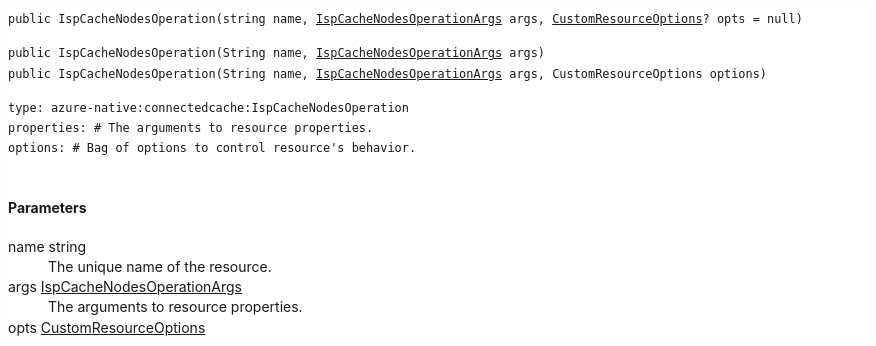 <div>
<pulumi-choosable type="language" values="csharp">
<div class="no-copy"><div class="highlight"><pre class="chroma"><code class="language-csharp" data-lang="csharp"><span class="k">public </span><span class="nx">IspCacheNodesOperation</span><span class="p">(</span><span class="nx">string</span><span class="p"> </span><span class="nx">name<span class="p">,</span> <span class="nx"><a href="#inputs">IspCacheNodesOperationArgs</a></span><span class="p"> </span><span class="nx">args<span class="p">,</span> <span class="nx"><a href="/docs/reference/pkg/dotnet/Pulumi/Pulumi.CustomResourceOptions.html">CustomResourceOptions</a></span><span class="p">? </span><span class="nx">opts = null<span class="p">)</span></code></pre></div>
</div></pulumi-choosable>
</div>

<div>
<pulumi-choosable type="language" values="java">
<div class="no-copy"><div class="highlight"><pre class="chroma">
<code class="language-java" data-lang="java"><span class="k">public </span><span class="nx">IspCacheNodesOperation</span><span class="p">(</span><span class="nx">String</span><span class="p"> </span><span class="nx">name<span class="p">,</span> <span class="nx"><a href="#inputs">IspCacheNodesOperationArgs</a></span><span class="p"> </span><span class="nx">args<span class="p">)</span>
<span class="k">public </span><span class="nx">IspCacheNodesOperation</span><span class="p">(</span><span class="nx">String</span><span class="p"> </span><span class="nx">name<span class="p">,</span> <span class="nx"><a href="#inputs">IspCacheNodesOperationArgs</a></span><span class="p"> </span><span class="nx">args<span class="p">,</span> <span class="nx">CustomResourceOptions</span><span class="p"> </span><span class="nx">options<span class="p">)</span>
</code></pre></div></div>
</pulumi-choosable>
</div>

<div>
<pulumi-choosable type="language" values="yaml">
<div class="no-copy"><div class="highlight"><pre class="chroma"><code class="language-yaml" data-lang="yaml">type: <span class="nx">azure-native:connectedcache:IspCacheNodesOperation</span><span class="p"></span>
<span class="p">properties</span><span class="p">: </span><span class="c">#&nbsp;The arguments to resource properties.</span>
<span class="p"></span><span class="p">options</span><span class="p">: </span><span class="c">#&nbsp;Bag of options to control resource&#39;s behavior.</span>
<span class="p"></span>
</code></pre></div></div>
</pulumi-choosable>
</div>

#### Parameters

<div>
<pulumi-choosable type="language" values="javascript,typescript">

<dl class="resources-properties"><dt
        class="property-required" title="Required">
        <span>name</span>
        <span class="property-indicator"></span>
        <span class="property-type">string</span>
    </dt>
    <dd>The unique name of the resource.</dd><dt
        class="property-required" title="Required">
        <span>args</span>
        <span class="property-indicator"></span>
        <span class="property-type"><a href="#inputs">IspCacheNodesOperationArgs</a></span>
    </dt>
    <dd>The arguments to resource properties.</dd><dt
        class="property-optional" title="Optional">
        <span>opts</span>
        <span class="property-indicator"></span>
        <span class="property-type"><a href="/docs/reference/pkg/nodejs/pulumi/pulumi/#CustomResourceOptions">CustomResourceOptions</a></span>